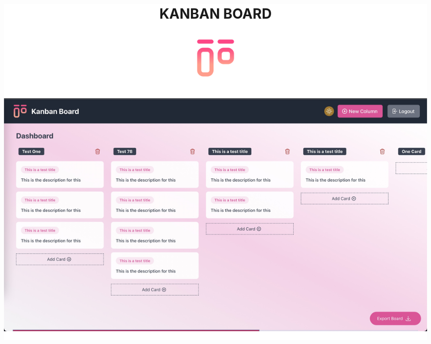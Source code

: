 <div align="center">
    <h1 align="center">KANBAN BOARD</h1>
    <a href="https://muarachmann.com" target="_blank">
        <img alt="logo" src="public/images/logo.png" height="100px"/>
    </a>
</div>

<p align="center">
    <img alt="Kanban Board" src="screenshots/main.JPG" height="500"/>
</p>
